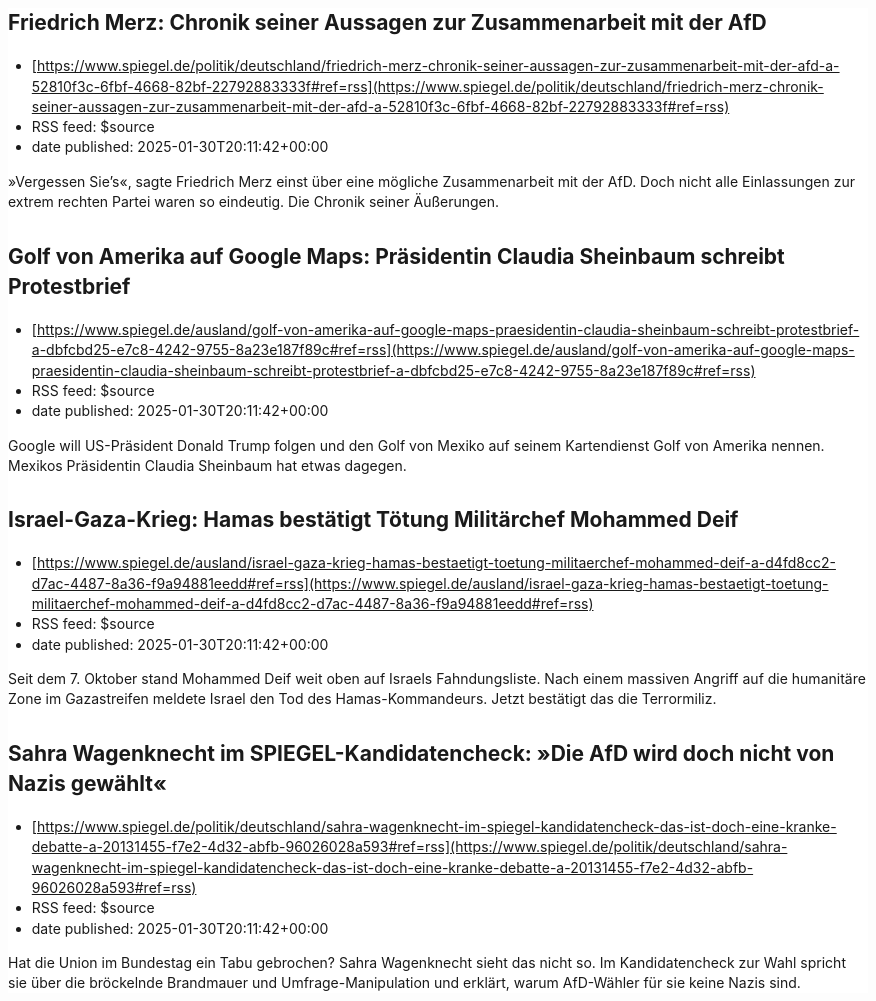 ## Friedrich Merz: Chronik seiner Aussagen zur Zusammenarbeit mit der AfD
 - [https://www.spiegel.de/politik/deutschland/friedrich-merz-chronik-seiner-aussagen-zur-zusammenarbeit-mit-der-afd-a-52810f3c-6fbf-4668-82bf-22792883333f#ref=rss](https://www.spiegel.de/politik/deutschland/friedrich-merz-chronik-seiner-aussagen-zur-zusammenarbeit-mit-der-afd-a-52810f3c-6fbf-4668-82bf-22792883333f#ref=rss)
 - RSS feed: $source
 - date published: 2025-01-30T20:11:42+00:00

»Vergessen Sie’s«, sagte Friedrich Merz einst über eine mögliche Zusammenarbeit mit der AfD. Doch nicht alle Einlassungen zur extrem rechten Partei waren so eindeutig. Die Chronik seiner Äußerungen.

## Golf von Amerika auf Google Maps: Präsidentin Claudia Sheinbaum schreibt Protestbrief
 - [https://www.spiegel.de/ausland/golf-von-amerika-auf-google-maps-praesidentin-claudia-sheinbaum-schreibt-protestbrief-a-dbfcbd25-e7c8-4242-9755-8a23e187f89c#ref=rss](https://www.spiegel.de/ausland/golf-von-amerika-auf-google-maps-praesidentin-claudia-sheinbaum-schreibt-protestbrief-a-dbfcbd25-e7c8-4242-9755-8a23e187f89c#ref=rss)
 - RSS feed: $source
 - date published: 2025-01-30T20:11:42+00:00

Google will US-Präsident Donald Trump folgen und den Golf von Mexiko auf seinem Kartendienst Golf von Amerika nennen. Mexikos Präsidentin Claudia Sheinbaum hat etwas dagegen.

## Israel-Gaza-Krieg: Hamas bestätigt Tötung Militärchef Mohammed Deif
 - [https://www.spiegel.de/ausland/israel-gaza-krieg-hamas-bestaetigt-toetung-militaerchef-mohammed-deif-a-d4fd8cc2-d7ac-4487-8a36-f9a94881eedd#ref=rss](https://www.spiegel.de/ausland/israel-gaza-krieg-hamas-bestaetigt-toetung-militaerchef-mohammed-deif-a-d4fd8cc2-d7ac-4487-8a36-f9a94881eedd#ref=rss)
 - RSS feed: $source
 - date published: 2025-01-30T20:11:42+00:00

Seit dem 7. Oktober stand Mohammed Deif weit oben auf Israels Fahndungsliste. Nach einem massiven Angriff auf die humanitäre Zone im Gazastreifen meldete Israel den Tod des Hamas-Kommandeurs. Jetzt bestätigt das die Terrormiliz.

## Sahra Wagenknecht im SPIEGEL-Kandidatencheck: »Die AfD wird doch nicht von Nazis gewählt«
 - [https://www.spiegel.de/politik/deutschland/sahra-wagenknecht-im-spiegel-kandidatencheck-das-ist-doch-eine-kranke-debatte-a-20131455-f7e2-4d32-abfb-96026028a593#ref=rss](https://www.spiegel.de/politik/deutschland/sahra-wagenknecht-im-spiegel-kandidatencheck-das-ist-doch-eine-kranke-debatte-a-20131455-f7e2-4d32-abfb-96026028a593#ref=rss)
 - RSS feed: $source
 - date published: 2025-01-30T20:11:42+00:00

Hat die Union im Bundestag ein Tabu gebrochen? Sahra Wagenknecht sieht das nicht so. Im Kandidatencheck zur Wahl spricht sie über die bröckelnde Brandmauer und Umfrage-Manipulation und erklärt, warum AfD-Wähler für sie keine Nazis sind.
